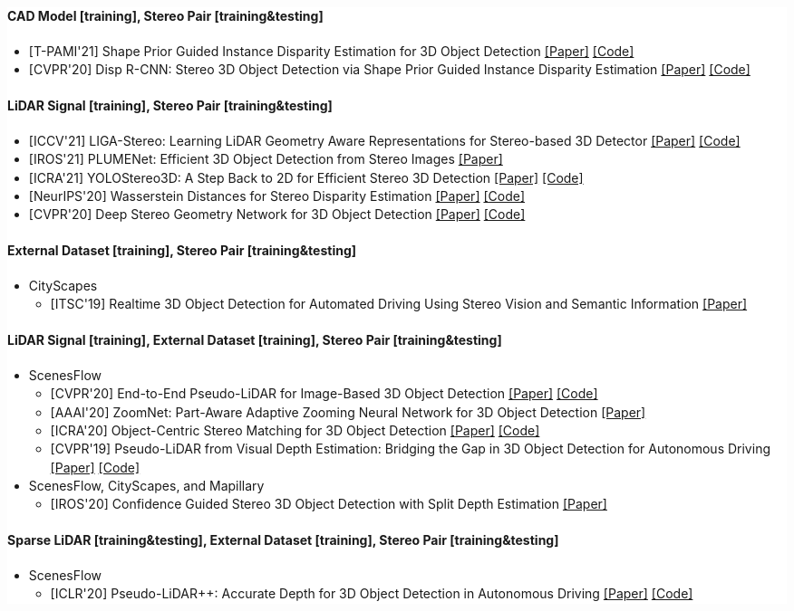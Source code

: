 #### CAD Model [training], Stereo Pair [training&testing]

- [T-PAMI'21] Shape Prior Guided Instance Disparity Estimation for 3D Object Detection [[Paper]](https://jiamingsun.ml/docs/DispRCNN-TPAMI.pdf) [[Code]](https://github.com/zju3dv/disprcnn)
- [CVPR'20] Disp R-CNN: Stereo 3D Object Detection via Shape Prior Guided Instance Disparity Estimation [[Paper]](https://arxiv.org/pdf/2004.03572.pdf) [[Code]](https://github.com/zju3dv/disprcnn)

#### LiDAR Signal [training], Stereo Pair [training&testing]

- [ICCV'21] LIGA-Stereo: Learning LiDAR Geometry Aware Representations for Stereo-based 3D Detector [[Paper]](https://arxiv.org/pdf/2108.08258.pdf) [[Code]](https://github.com/xy-guo/LIGA-Stereo)
- [IROS'21] PLUMENet: Efficient 3D Object Detection from Stereo Images [[Paper]](https://arxiv.org/pdf/2101.06594.pdf)  
- [ICRA'21] YOLOStereo3D: A Step Back to 2D for Efficient Stereo 3D Detection [[Paper]](https://arxiv.org/pdf/2103.09422.pdf) [[Code]](https://github.com/Owen-Liuyuxuan/visualDet3D)
- [NeurIPS'20] Wasserstein Distances for Stereo Disparity Estimation [[Paper]](https://arxiv.org/pdf/2007.03085.pdf) [[Code]](https://github.com/Div99/W-Stereo-Disp)
- [CVPR'20] Deep Stereo Geometry Network for 3D Object Detection [[Paper]](https://arxiv.org/pdf/2001.03398.pdf) [[Code]](https://github.com/dvlab-research/DSGN)

#### External Dataset [training], Stereo Pair [training&testing]

- CityScapes
  - [ITSC'19] Realtime 3D Object Detection for Automated Driving Using Stereo Vision and Semantic Information [[Paper]](https://www.mrt.kit.edu/z/publ/download/2019/Koenigshof2019Objects.pdf)

#### LiDAR Signal [training], External Dataset [training], Stereo Pair [training&testing]

- ScenesFlow
  - [CVPR'20] End-to-End Pseudo-LiDAR for Image-Based 3D Object Detection [[Paper]](https://arxiv.org/pdf/2004.03080.pdf) [[Code]](https://github.com/mileyan/pseudo-LiDAR_e2e)
  - [AAAI'20] ZoomNet: Part-Aware Adaptive Zooming Neural Network for 3D Object Detection [[Paper]](https://arxiv.org/pdf/2003.00529.pdf) 
  - [ICRA'20] Object-Centric Stereo Matching for 3D Object Detection [[Paper]](https://arxiv.org/pdf/1909.07566.pdf) [[Code]](https://github.com/adpon/oc_stereo)
  - [CVPR'19] Pseudo-LiDAR from Visual Depth Estimation: Bridging the Gap in 3D Object Detection for Autonomous Driving [[Paper]](https://arxiv.org/pdf/1812.07179.pdf) [[Code]](https://github.com/mileyan/pseudo_lidar)
- ScenesFlow, CityScapes, and Mapillary
  - [IROS'20] Confidence Guided Stereo 3D Object Detection with Split Depth Estimation [[Paper]](https://arxiv.org/pdf/2003.05505.pdf)

#### Sparse LiDAR [training&testing], External Dataset [training], Stereo Pair [training&testing]

- ScenesFlow
  - [ICLR'20] Pseudo-LiDAR++: Accurate Depth for 3D Object Detection in Autonomous Driving [[Paper]](https://arxiv.org/pdf/1906.06310.pdf) [[Code]](https://github.com/mileyan/Pseudo_Lidar_V2)


